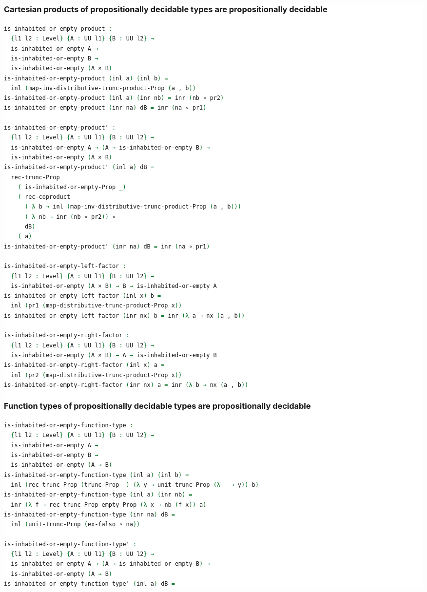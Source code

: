 ### Cartesian products of propositionally decidable types are propositionally decidable

```agda
is-inhabited-or-empty-product :
  {l1 l2 : Level} {A : UU l1} {B : UU l2} →
  is-inhabited-or-empty A →
  is-inhabited-or-empty B →
  is-inhabited-or-empty (A × B)
is-inhabited-or-empty-product (inl a) (inl b) =
  inl (map-inv-distributive-trunc-product-Prop (a , b))
is-inhabited-or-empty-product (inl a) (inr nb) = inr (nb ∘ pr2)
is-inhabited-or-empty-product (inr na) dB = inr (na ∘ pr1)

is-inhabited-or-empty-product' :
  {l1 l2 : Level} {A : UU l1} {B : UU l2} →
  is-inhabited-or-empty A → (A → is-inhabited-or-empty B) →
  is-inhabited-or-empty (A × B)
is-inhabited-or-empty-product' (inl a) dB =
  rec-trunc-Prop
    ( is-inhabited-or-empty-Prop _)
    ( rec-coproduct
      ( λ b → inl (map-inv-distributive-trunc-product-Prop (a , b)))
      ( λ nb → inr (nb ∘ pr2)) ∘
      dB)
    ( a)
is-inhabited-or-empty-product' (inr na) dB = inr (na ∘ pr1)

is-inhabited-or-empty-left-factor :
  {l1 l2 : Level} {A : UU l1} {B : UU l2} →
  is-inhabited-or-empty (A × B) → B → is-inhabited-or-empty A
is-inhabited-or-empty-left-factor (inl x) b =
  inl (pr1 (map-distributive-trunc-product-Prop x))
is-inhabited-or-empty-left-factor (inr nx) b = inr (λ a → nx (a , b))

is-inhabited-or-empty-right-factor :
  {l1 l2 : Level} {A : UU l1} {B : UU l2} →
  is-inhabited-or-empty (A × B) → A → is-inhabited-or-empty B
is-inhabited-or-empty-right-factor (inl x) a =
  inl (pr2 (map-distributive-trunc-product-Prop x))
is-inhabited-or-empty-right-factor (inr nx) a = inr (λ b → nx (a , b))
```

### Function types of propositionally decidable types are propositionally decidable

```agda
is-inhabited-or-empty-function-type :
  {l1 l2 : Level} {A : UU l1} {B : UU l2} →
  is-inhabited-or-empty A →
  is-inhabited-or-empty B →
  is-inhabited-or-empty (A → B)
is-inhabited-or-empty-function-type (inl a) (inl b) =
  inl (rec-trunc-Prop (trunc-Prop _) (λ y → unit-trunc-Prop (λ _ → y)) b)
is-inhabited-or-empty-function-type (inl a) (inr nb) =
  inr (λ f → rec-trunc-Prop empty-Prop (λ x → nb (f x)) a)
is-inhabited-or-empty-function-type (inr na) dB =
  inl (unit-trunc-Prop (ex-falso ∘ na))

is-inhabited-or-empty-function-type' :
  {l1 l2 : Level} {A : UU l1} {B : UU l2} →
  is-inhabited-or-empty A → (A → is-inhabited-or-empty B) →
  is-inhabited-or-empty (A → B)
is-inhabited-or-empty-function-type' (inl a) dB =
```